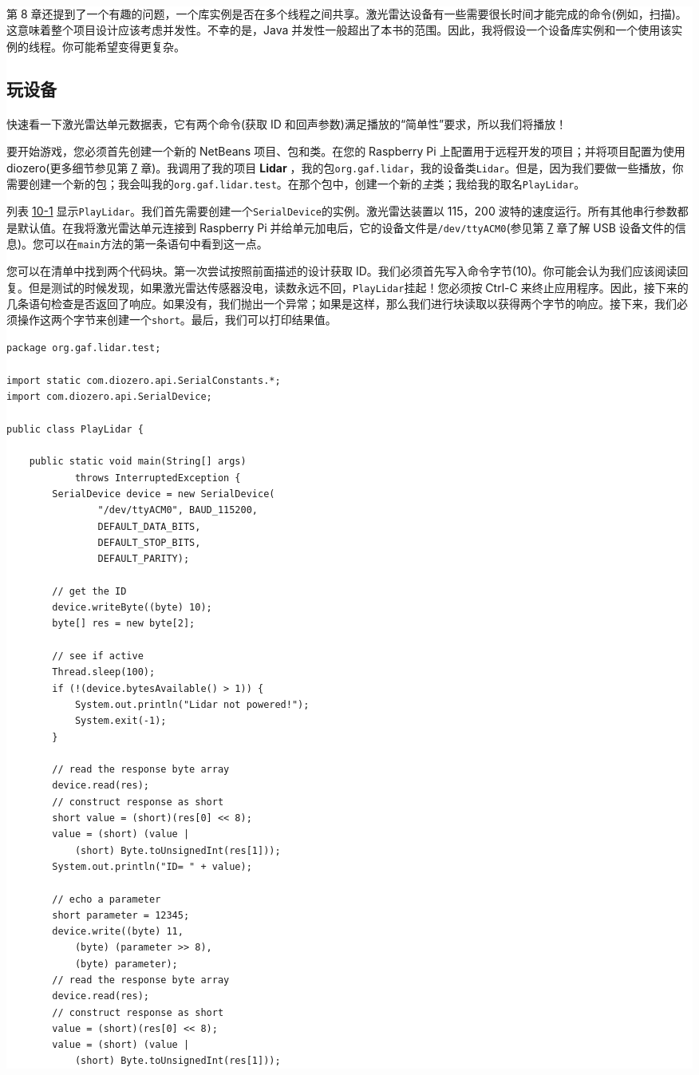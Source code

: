 第 8 章还提到了一个有趣的问题，一个库实例是否在多个线程之间共享。激光雷达设备有一些需要很长时间才能完成的命令(例如，扫描)。这意味着整个项目设计应该考虑并发性。不幸的是，Java 并发性一般超出了本书的范围。因此，我将假设一个设备库实例和一个使用该实例的线程。你可能希望变得更复杂。

## 玩设备

快速看一下激光雷达单元数据表，它有两个命令(获取 ID 和回声参数)满足播放的“简单性”要求，所以我们将播放！

要开始游戏，您必须首先创建一个新的 NetBeans 项目、包和类。在您的 Raspberry Pi 上配置用于远程开发的项目；并将项目配置为使用 diozero(更多细节参见第 [7](07.html) 章)。我调用了我的项目 **Lidar** ，我的包`org.gaf.lidar`，我的设备类`Lidar`。但是，因为我们要做一些播放，你需要创建一个新的包；我会叫我的`org.gaf.lidar.test`。在那个包中，创建一个新的*主*类；我给我的取名`PlayLidar`。

列表 [10-1](#PC1) 显示`PlayLidar`。我们首先需要创建一个`SerialDevice`的实例。激光雷达装置以 115，200 波特的速度运行。所有其他串行参数都是默认值。在我将激光雷达单元连接到 Raspberry Pi 并给单元加电后，它的设备文件是`/dev/ttyACM0`(参见第 [7](07.html) 章了解 USB 设备文件的信息)。您可以在`main`方法的第一条语句中看到这一点。

您可以在清单中找到两个代码块。第一次尝试按照前面描述的设计获取 ID。我们必须首先写入命令字节(10)。你可能会认为我们应该阅读回复。但是测试的时候发现，如果激光雷达传感器没电，读数永远不回，`PlayLidar`挂起！您必须按 Ctrl-C 来终止应用程序。因此，接下来的几条语句检查是否返回了响应。如果没有，我们抛出一个异常；如果是这样，那么我们进行块读取以获得两个字节的响应。接下来，我们必须操作这两个字节来创建一个`short`。最后，我们可以打印结果值。

```
package org.gaf.lidar.test;

import static com.diozero.api.SerialConstants.*;
import com.diozero.api.SerialDevice;

public class PlayLidar {

    public static void main(String[] args)
            throws InterruptedException {
        SerialDevice device = new SerialDevice(
                "/dev/ttyACM0", BAUD_115200,
                DEFAULT_DATA_BITS,
                DEFAULT_STOP_BITS,
                DEFAULT_PARITY);

        // get the ID
        device.writeByte((byte) 10);
        byte[] res = new byte[2];

        // see if active
        Thread.sleep(100);
        if (!(device.bytesAvailable() > 1)) {
            System.out.println("Lidar not powered!");
            System.exit(-1);
        }

        // read the response byte array
        device.read(res);
        // construct response as short
        short value = (short)(res[0] << 8);
        value = (short) (value |
            (short) Byte.toUnsignedInt(res[1]));
        System.out.println("ID= " + value);

        // echo a parameter
        short parameter = 12345;
        device.write((byte) 11,
            (byte) (parameter >> 8),
            (byte) parameter);
        // read the response byte array
        device.read(res);
        // construct response as short
        value = (short)(res[0] << 8);
        value = (short) (value |
            (short) Byte.toUnsignedInt(res[1]));
```